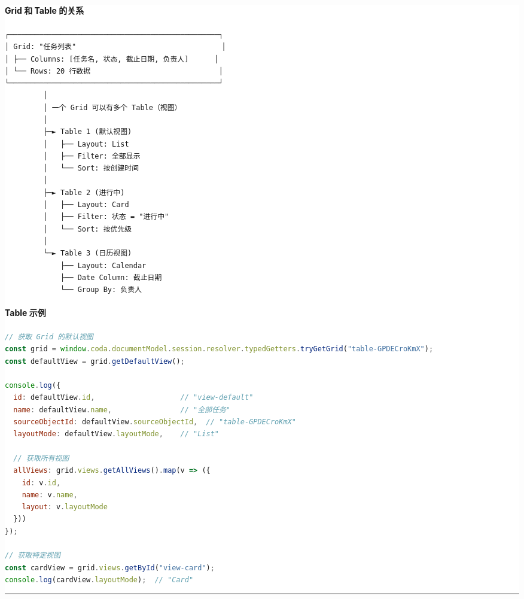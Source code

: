 
#### Grid 和 Table 的关系

```
┌─────────────────────────────────────────────────┐
│ Grid: "任务列表"                                  │
│ ├── Columns: [任务名, 状态, 截止日期, 负责人]      │
│ └── Rows: 20 行数据                              │
└─────────────────────────────────────────────────┘
         │
         │ 一个 Grid 可以有多个 Table（视图）
         │
         ├─► Table 1 (默认视图)
         │   ├── Layout: List
         │   ├── Filter: 全部显示
         │   └── Sort: 按创建时间
         │
         ├─► Table 2 (进行中)
         │   ├── Layout: Card
         │   ├── Filter: 状态 = "进行中"
         │   └── Sort: 按优先级
         │
         └─► Table 3 (日历视图)
             ├── Layout: Calendar
             ├── Date Column: 截止日期
             └── Group By: 负责人
```

#### Table 示例

```javascript
// 获取 Grid 的默认视图
const grid = window.coda.documentModel.session.resolver.typedGetters.tryGetGrid("table-GPDECroKmX");
const defaultView = grid.getDefaultView();

console.log({
  id: defaultView.id,                    // "view-default"
  name: defaultView.name,                // "全部任务"
  sourceObjectId: defaultView.sourceObjectId,  // "table-GPDECroKmX"
  layoutMode: defaultView.layoutMode,    // "List"
  
  // 获取所有视图
  allViews: grid.views.getAllViews().map(v => ({
    id: v.id,
    name: v.name,
    layout: v.layoutMode
  }))
});

// 获取特定视图
const cardView = grid.views.getById("view-card");
console.log(cardView.layoutMode);  // "Card"
```

---